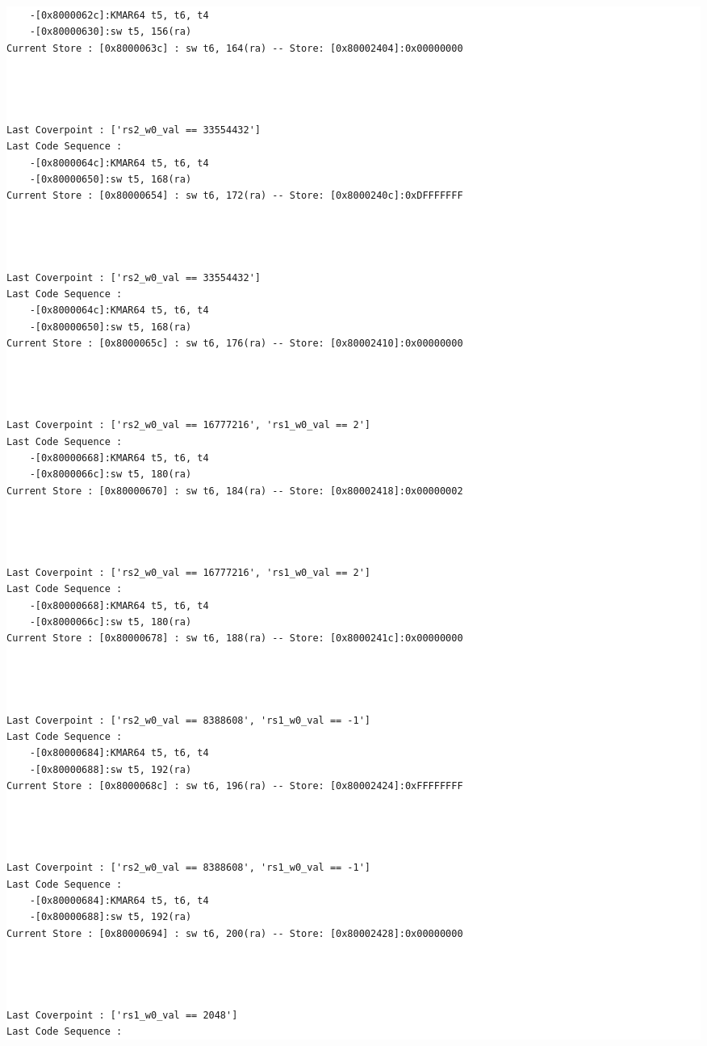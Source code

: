 ```
	-[0x8000062c]:KMAR64 t5, t6, t4
	-[0x80000630]:sw t5, 156(ra)
Current Store : [0x8000063c] : sw t6, 164(ra) -- Store: [0x80002404]:0x00000000




Last Coverpoint : ['rs2_w0_val == 33554432']
Last Code Sequence : 
	-[0x8000064c]:KMAR64 t5, t6, t4
	-[0x80000650]:sw t5, 168(ra)
Current Store : [0x80000654] : sw t6, 172(ra) -- Store: [0x8000240c]:0xDFFFFFFF




Last Coverpoint : ['rs2_w0_val == 33554432']
Last Code Sequence : 
	-[0x8000064c]:KMAR64 t5, t6, t4
	-[0x80000650]:sw t5, 168(ra)
Current Store : [0x8000065c] : sw t6, 176(ra) -- Store: [0x80002410]:0x00000000




Last Coverpoint : ['rs2_w0_val == 16777216', 'rs1_w0_val == 2']
Last Code Sequence : 
	-[0x80000668]:KMAR64 t5, t6, t4
	-[0x8000066c]:sw t5, 180(ra)
Current Store : [0x80000670] : sw t6, 184(ra) -- Store: [0x80002418]:0x00000002




Last Coverpoint : ['rs2_w0_val == 16777216', 'rs1_w0_val == 2']
Last Code Sequence : 
	-[0x80000668]:KMAR64 t5, t6, t4
	-[0x8000066c]:sw t5, 180(ra)
Current Store : [0x80000678] : sw t6, 188(ra) -- Store: [0x8000241c]:0x00000000




Last Coverpoint : ['rs2_w0_val == 8388608', 'rs1_w0_val == -1']
Last Code Sequence : 
	-[0x80000684]:KMAR64 t5, t6, t4
	-[0x80000688]:sw t5, 192(ra)
Current Store : [0x8000068c] : sw t6, 196(ra) -- Store: [0x80002424]:0xFFFFFFFF




Last Coverpoint : ['rs2_w0_val == 8388608', 'rs1_w0_val == -1']
Last Code Sequence : 
	-[0x80000684]:KMAR64 t5, t6, t4
	-[0x80000688]:sw t5, 192(ra)
Current Store : [0x80000694] : sw t6, 200(ra) -- Store: [0x80002428]:0x00000000




Last Coverpoint : ['rs1_w0_val == 2048']
Last Code Sequence : 
```